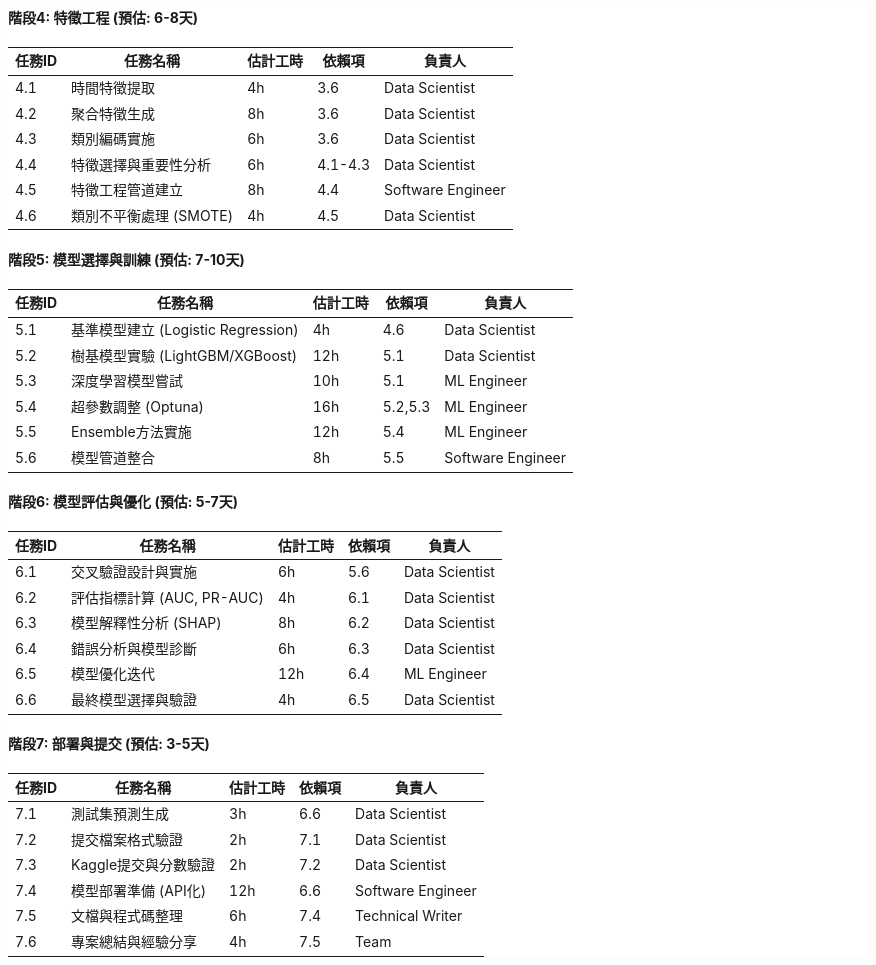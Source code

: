 #### 階段4: 特徵工程 (預估: 6-8天)
| 任務ID | 任務名稱 | 估計工時 | 依賴項 | 負責人 |
|--------|----------|----------|--------|--------|
| 4.1 | 時間特徵提取 | 4h | 3.6 | Data Scientist |
| 4.2 | 聚合特徵生成 | 8h | 3.6 | Data Scientist |
| 4.3 | 類別編碼實施 | 6h | 3.6 | Data Scientist |
| 4.4 | 特徵選擇與重要性分析 | 6h | 4.1-4.3 | Data Scientist |
| 4.5 | 特徵工程管道建立 | 8h | 4.4 | Software Engineer |
| 4.6 | 類別不平衡處理 (SMOTE) | 4h | 4.5 | Data Scientist |

#### 階段5: 模型選擇與訓練 (預估: 7-10天)
| 任務ID | 任務名稱 | 估計工時 | 依賴項 | 負責人 |
|--------|----------|----------|--------|--------|
| 5.1 | 基準模型建立 (Logistic Regression) | 4h | 4.6 | Data Scientist |
| 5.2 | 樹基模型實驗 (LightGBM/XGBoost) | 12h | 5.1 | Data Scientist |
| 5.3 | 深度學習模型嘗試 | 10h | 5.1 | ML Engineer |
| 5.4 | 超參數調整 (Optuna) | 16h | 5.2,5.3 | ML Engineer |
| 5.5 | Ensemble方法實施 | 12h | 5.4 | ML Engineer |
| 5.6 | 模型管道整合 | 8h | 5.5 | Software Engineer |

#### 階段6: 模型評估與優化 (預估: 5-7天)
| 任務ID | 任務名稱 | 估計工時 | 依賴項 | 負責人 |
|--------|----------|----------|--------|--------|
| 6.1 | 交叉驗證設計與實施 | 6h | 5.6 | Data Scientist |
| 6.2 | 評估指標計算 (AUC, PR-AUC) | 4h | 6.1 | Data Scientist |
| 6.3 | 模型解釋性分析 (SHAP) | 8h | 6.2 | Data Scientist |
| 6.4 | 錯誤分析與模型診斷 | 6h | 6.3 | Data Scientist |
| 6.5 | 模型優化迭代 | 12h | 6.4 | ML Engineer |
| 6.6 | 最終模型選擇與驗證 | 4h | 6.5 | Data Scientist |

#### 階段7: 部署與提交 (預估: 3-5天)
| 任務ID | 任務名稱 | 估計工時 | 依賴項 | 負責人 |
|--------|----------|----------|--------|--------|
| 7.1 | 測試集預測生成 | 3h | 6.6 | Data Scientist |
| 7.2 | 提交檔案格式驗證 | 2h | 7.1 | Data Scientist |
| 7.3 | Kaggle提交與分數驗證 | 2h | 7.2 | Data Scientist |
| 7.4 | 模型部署準備 (API化) | 12h | 6.6 | Software Engineer |
| 7.5 | 文檔與程式碼整理 | 6h | 7.4 | Technical Writer |
| 7.6 | 專案總結與經驗分享 | 4h | 7.5 | Team |
